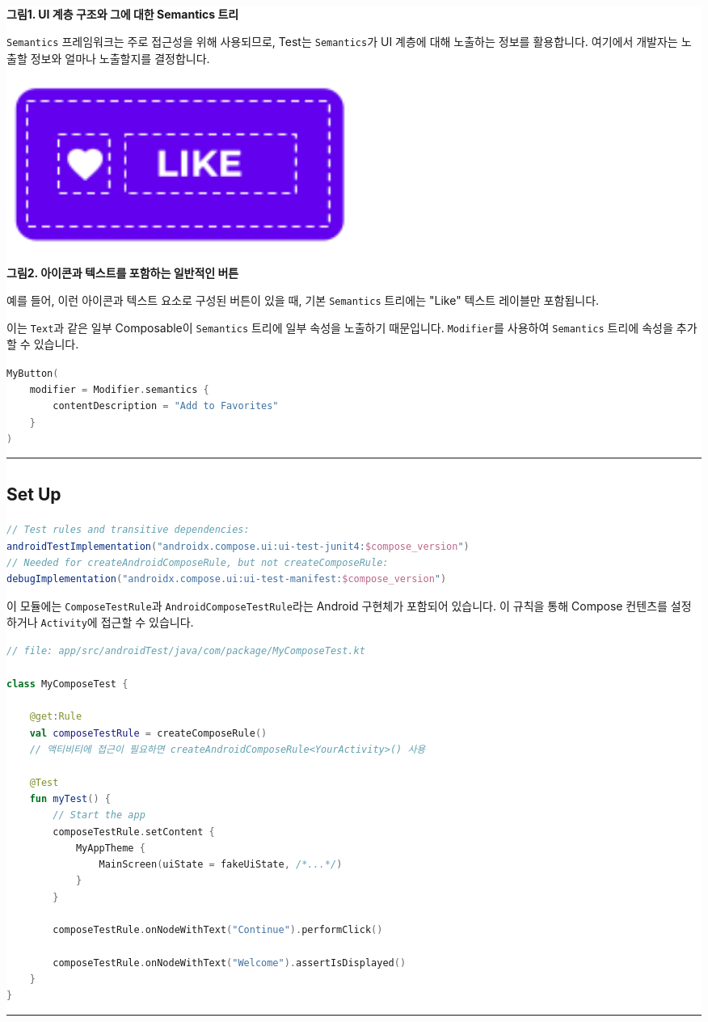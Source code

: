 **그림1. UI 계층 구조와 그에 대한 Semantics 트리**

`Semantics` 프레임워크는 주로 접근성을 위해 사용되므로, Test는 `Semantics`가 UI 계층에 대해 노출하는 정보를 활용합니다.
여기에서 개발자는 노출할 정보와 얼마나 노출할지를 결정합니다.

<img src="../../resource/testing-button.png" width="50%">

**그림2. 아이콘과 텍스트를 포함하는 일반적인 버튼**

예를 들어, 이런 아이콘과 텍스트 요소로 구성된 버튼이 있을 때, 기본 `Semantics` 트리에는 "Like" 텍스트 레이블만 포함됩니다.

이는 `Text`과 같은 일부 Composable이 `Semantics` 트리에 일부 속성을 노출하기 때문입니다.
`Modifier`를 사용하여 `Semantics` 트리에 속성을 추가할 수 있습니다.

```kotlin
MyButton(
    modifier = Modifier.semantics { 
        contentDescription = "Add to Favorites"
    }
)
```

---

## Set Up

```groovy
// Test rules and transitive dependencies:
androidTestImplementation("androidx.compose.ui:ui-test-junit4:$compose_version")
// Needed for createAndroidComposeRule, but not createComposeRule:
debugImplementation("androidx.compose.ui:ui-test-manifest:$compose_version")
```

이 모듈에는 `ComposeTestRule`과 `AndroidComposeTestRule`라는 Android 구현체가 포함되어 있습니다.
이 규칙을 통해 Compose 컨텐츠를 설정하거나 `Activity`에 접근할 수 있습니다.

```kotlin
// file: app/src/androidTest/java/com/package/MyComposeTest.kt

class MyComposeTest {

    @get:Rule
    val composeTestRule = createComposeRule()
    // 액티비티에 접근이 필요하면 createAndroidComposeRule<YourActivity>() 사용

    @Test
    fun myTest() {
        // Start the app
        composeTestRule.setContent {
            MyAppTheme {
                MainScreen(uiState = fakeUiState, /*...*/)
            }
        }

        composeTestRule.onNodeWithText("Continue").performClick()

        composeTestRule.onNodeWithText("Welcome").assertIsDisplayed()
    }
}
```

---
